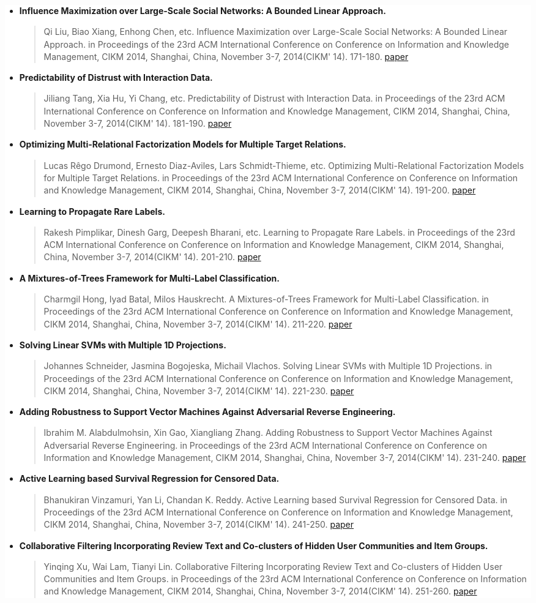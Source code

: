 
- **Influence Maximization over Large-Scale Social Networks: A Bounded Linear Approach.**
    > Qi Liu, Biao Xiang, Enhong Chen, etc. Influence Maximization over Large-Scale Social Networks: A Bounded Linear Approach. in Proceedings of the 23rd ACM International Conference on Conference on Information and Knowledge Management, CIKM 2014, Shanghai, China, November 3-7, 2014(CIKM' 14). 171-180. [paper](https://doi.org/10.1145/2661829.2662009)


- **Predictability of Distrust with Interaction Data.**
    > Jiliang Tang, Xia Hu, Yi Chang, etc. Predictability of Distrust with Interaction Data. in Proceedings of the 23rd ACM International Conference on Conference on Information and Knowledge Management, CIKM 2014, Shanghai, China, November 3-7, 2014(CIKM' 14). 181-190. [paper](https://doi.org/10.1145/2661829.2661988)


- **Optimizing Multi-Relational Factorization Models for Multiple Target Relations.**
    > Lucas Rêgo Drumond, Ernesto Diaz-Aviles, Lars Schmidt-Thieme, etc. Optimizing Multi-Relational Factorization Models for Multiple Target Relations. in Proceedings of the 23rd ACM International Conference on Conference on Information and Knowledge Management, CIKM 2014, Shanghai, China, November 3-7, 2014(CIKM' 14). 191-200. [paper](https://doi.org/10.1145/2661829.2662052)


- **Learning to Propagate Rare Labels.**
    > Rakesh Pimplikar, Dinesh Garg, Deepesh Bharani, etc. Learning to Propagate Rare Labels. in Proceedings of the 23rd ACM International Conference on Conference on Information and Knowledge Management, CIKM 2014, Shanghai, China, November 3-7, 2014(CIKM' 14). 201-210. [paper](https://doi.org/10.1145/2661829.2661982)


- **A Mixtures-of-Trees Framework for Multi-Label Classification.**
    > Charmgil Hong, Iyad Batal, Milos Hauskrecht. A Mixtures-of-Trees Framework for Multi-Label Classification. in Proceedings of the 23rd ACM International Conference on Conference on Information and Knowledge Management, CIKM 2014, Shanghai, China, November 3-7, 2014(CIKM' 14). 211-220. [paper](https://doi.org/10.1145/2661829.2661989)


- **Solving Linear SVMs with Multiple 1D Projections.**
    > Johannes Schneider, Jasmina Bogojeska, Michail Vlachos. Solving Linear SVMs with Multiple 1D Projections. in Proceedings of the 23rd ACM International Conference on Conference on Information and Knowledge Management, CIKM 2014, Shanghai, China, November 3-7, 2014(CIKM' 14). 221-230. [paper](https://doi.org/10.1145/2661829.2661994)


- **Adding Robustness to Support Vector Machines Against Adversarial Reverse Engineering.**
    > Ibrahim M. Alabdulmohsin, Xin Gao, Xiangliang Zhang. Adding Robustness to Support Vector Machines Against Adversarial Reverse Engineering. in Proceedings of the 23rd ACM International Conference on Conference on Information and Knowledge Management, CIKM 2014, Shanghai, China, November 3-7, 2014(CIKM' 14). 231-240. [paper](https://doi.org/10.1145/2661829.2662047)


- **Active Learning based Survival Regression for Censored Data.**
    > Bhanukiran Vinzamuri, Yan Li, Chandan K. Reddy. Active Learning based Survival Regression for Censored Data. in Proceedings of the 23rd ACM International Conference on Conference on Information and Knowledge Management, CIKM 2014, Shanghai, China, November 3-7, 2014(CIKM' 14). 241-250. [paper](https://doi.org/10.1145/2661829.2662065)


- **Collaborative Filtering Incorporating Review Text and Co-clusters of Hidden User Communities and Item Groups.**
    > Yinqing Xu, Wai Lam, Tianyi Lin. Collaborative Filtering Incorporating Review Text and Co-clusters of Hidden User Communities and Item Groups. in Proceedings of the 23rd ACM International Conference on Conference on Information and Knowledge Management, CIKM 2014, Shanghai, China, November 3-7, 2014(CIKM' 14). 251-260. [paper](https://doi.org/10.1145/2661829.2662059)
